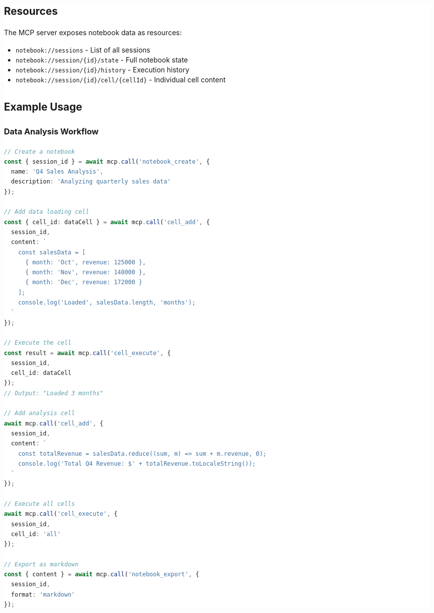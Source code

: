 ## Resources

The MCP server exposes notebook data as resources:

- `notebook://sessions` - List of all sessions
- `notebook://session/{id}/state` - Full notebook state
- `notebook://session/{id}/history` - Execution history
- `notebook://session/{id}/cell/{cellId}` - Individual cell content

## Example Usage

### Data Analysis Workflow

```typescript
// Create a notebook
const { session_id } = await mcp.call('notebook_create', {
  name: 'Q4 Sales Analysis',
  description: 'Analyzing quarterly sales data'
});

// Add data loading cell
const { cell_id: dataCell } = await mcp.call('cell_add', {
  session_id,
  content: `
    const salesData = [
      { month: 'Oct', revenue: 125000 },
      { month: 'Nov', revenue: 148000 },
      { month: 'Dec', revenue: 172000 }
    ];
    console.log('Loaded', salesData.length, 'months');
  `
});

// Execute the cell
const result = await mcp.call('cell_execute', {
  session_id,
  cell_id: dataCell
});
// Output: "Loaded 3 months"

// Add analysis cell
await mcp.call('cell_add', {
  session_id,
  content: `
    const totalRevenue = salesData.reduce((sum, m) => sum + m.revenue, 0);
    console.log('Total Q4 Revenue: $' + totalRevenue.toLocaleString());
  `
});

// Execute all cells
await mcp.call('cell_execute', {
  session_id,
  cell_id: 'all'
});

// Export as markdown
const { content } = await mcp.call('notebook_export', {
  session_id,
  format: 'markdown'
});
```
